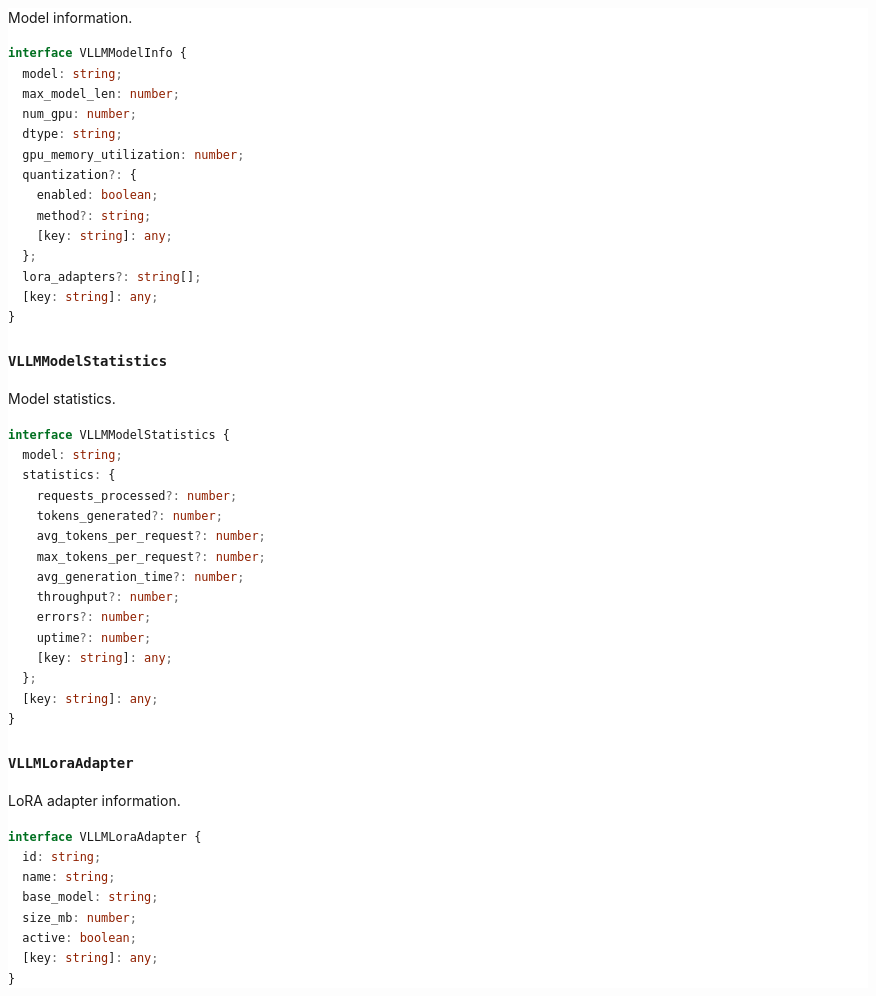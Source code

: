 Model information.

```typescript
interface VLLMModelInfo {
  model: string;
  max_model_len: number;
  num_gpu: number;
  dtype: string;
  gpu_memory_utilization: number;
  quantization?: {
    enabled: boolean;
    method?: string;
    [key: string]: any;
  };
  lora_adapters?: string[];
  [key: string]: any;
}
```

### `VLLMModelStatistics`

Model statistics.

```typescript
interface VLLMModelStatistics {
  model: string;
  statistics: {
    requests_processed?: number;
    tokens_generated?: number;
    avg_tokens_per_request?: number;
    max_tokens_per_request?: number;
    avg_generation_time?: number;
    throughput?: number;
    errors?: number;
    uptime?: number;
    [key: string]: any;
  };
  [key: string]: any;
}
```

### `VLLMLoraAdapter`

LoRA adapter information.

```typescript
interface VLLMLoraAdapter {
  id: string;
  name: string;
  base_model: string;
  size_mb: number;
  active: boolean;
  [key: string]: any;
}
```
